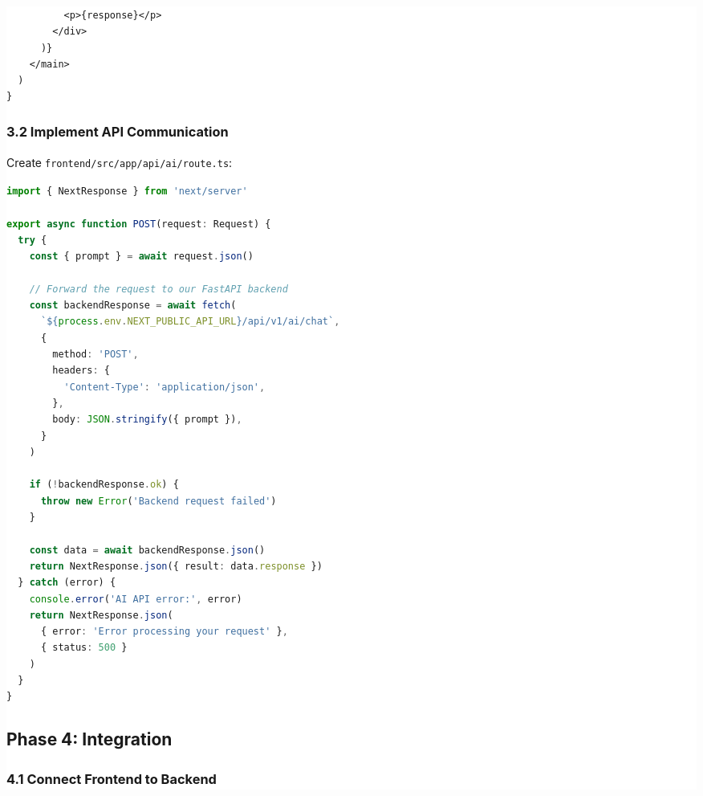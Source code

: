 ```tsx
          <p>{response}</p>
        </div>
      )}
    </main>
  )
}
```

### 3.2 Implement API Communication

Create `frontend/src/app/api/ai/route.ts`:
```typescript
import { NextResponse } from 'next/server'

export async function POST(request: Request) {
  try {
    const { prompt } = await request.json()
    
    // Forward the request to our FastAPI backend
    const backendResponse = await fetch(
      `${process.env.NEXT_PUBLIC_API_URL}/api/v1/ai/chat`,
      {
        method: 'POST',
        headers: {
          'Content-Type': 'application/json',
        },
        body: JSON.stringify({ prompt }),
      }
    )

    if (!backendResponse.ok) {
      throw new Error('Backend request failed')
    }

    const data = await backendResponse.json()
    return NextResponse.json({ result: data.response })
  } catch (error) {
    console.error('AI API error:', error)
    return NextResponse.json(
      { error: 'Error processing your request' },
      { status: 500 }
    )
  }
}
```



## Phase 4: Integration

### 4.1 Connect Frontend to Backend
